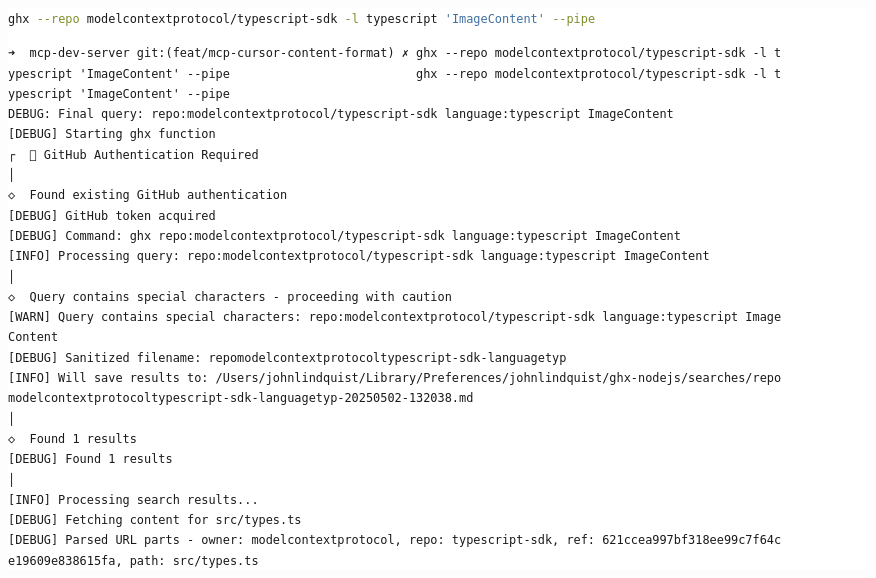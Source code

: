 
```bash
ghx --repo modelcontextprotocol/typescript-sdk -l typescript 'ImageContent' --pipe
```

```
➜  mcp-dev-server git:(feat/mcp-cursor-content-format) ✗ ghx --repo modelcontextprotocol/typescript-sdk -l t
ypescript 'ImageContent' --pipe                          ghx --repo modelcontextprotocol/typescript-sdk -l t
ypescript 'ImageContent' --pipe
DEBUG: Final query: repo:modelcontextprotocol/typescript-sdk language:typescript ImageContent
[DEBUG] Starting ghx function
┌  🔑 GitHub Authentication Required
│
◇  Found existing GitHub authentication
[DEBUG] GitHub token acquired
[DEBUG] Command: ghx repo:modelcontextprotocol/typescript-sdk language:typescript ImageContent
[INFO] Processing query: repo:modelcontextprotocol/typescript-sdk language:typescript ImageContent
│
◇  Query contains special characters - proceeding with caution
[WARN] Query contains special characters: repo:modelcontextprotocol/typescript-sdk language:typescript Image
Content
[DEBUG] Sanitized filename: repomodelcontextprotocoltypescript-sdk-languagetyp
[INFO] Will save results to: /Users/johnlindquist/Library/Preferences/johnlindquist/ghx-nodejs/searches/repo
modelcontextprotocoltypescript-sdk-languagetyp-20250502-132038.md
│
◇  Found 1 results
[DEBUG] Found 1 results
│
[INFO] Processing search results...
[DEBUG] Fetching content for src/types.ts
[DEBUG] Parsed URL parts - owner: modelcontextprotocol, repo: typescript-sdk, ref: 621ccea997bf318ee99c7f64c
e19609e838615fa, path: src/types.ts
